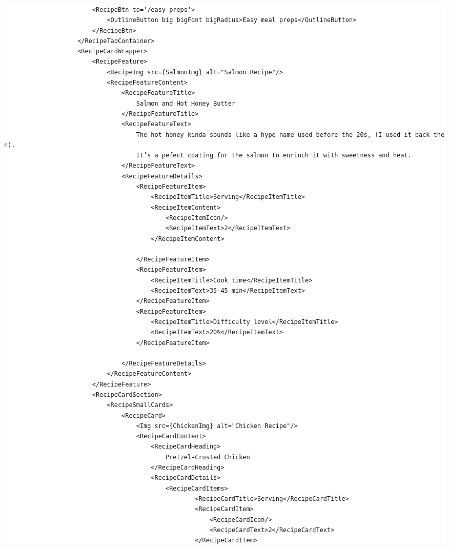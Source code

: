                             <RecipeBtn to='/easy-preps'>
                                <OutlineButton big bigFont bigRadius>Easy meal preps</OutlineButton>  
                            </RecipeBtn>
                        </RecipeTabContainer>
                        <RecipeCardWrapper>
                            <RecipeFeature>
                                <RecipeImg src={SalmonImg} alt="Salmon Recipe"/>
                                <RecipeFeatureContent>
                                    <RecipeFeatureTitle>
                                        Salmon and Hot Honey Butter
                                    </RecipeFeatureTitle>
                                    <RecipeFeatureText>
                                        The hot honey kinda sounds like a hype name used before the 20s, (I used it back then). 
                                        It’s a pefect coating for the salmon to enrinch it with sweetness and heat. 
                                    </RecipeFeatureText>
                                    <RecipeFeatureDetails>
                                        <RecipeFeatureItem>
                                            <RecipeItemTitle>Serving</RecipeItemTitle>
                                            <RecipeItemContent>
                                                <RecipeItemIcon/>
                                                <RecipeItemText>2</RecipeItemText>
                                            </RecipeItemContent>

                                        </RecipeFeatureItem>
                                        <RecipeFeatureItem>
                                            <RecipeItemTitle>Cook time</RecipeItemTitle>
                                            <RecipeItemText>35-45 min</RecipeItemText>
                                        </RecipeFeatureItem>
                                        <RecipeFeatureItem>
                                            <RecipeItemTitle>Difficulty level</RecipeItemTitle>
                                            <RecipeItemText>20%</RecipeItemText>
                                        </RecipeFeatureItem>

                                    </RecipeFeatureDetails> 
                                </RecipeFeatureContent>
                            </RecipeFeature>
                            <RecipeCardSection>
                                <RecipeSmallCards>
                                    <RecipeCard>
                                        <Img src={ChickenImg} alt="Chicken Recipe"/>
                                        <RecipeCardContent>
                                            <RecipeCardHeading>
                                                Pretzel-Crusted Chicken
                                            </RecipeCardHeading>
                                            <RecipeCardDetails>
                                                <RecipeCardItems>
                                                        <RecipeCardTitle>Serving</RecipeCardTitle>
                                                        <RecipeCardItem>
                                                            <RecipeCardIcon/>
                                                            <RecipeCardText>2</RecipeCardText>
                                                        </RecipeCardItem>
